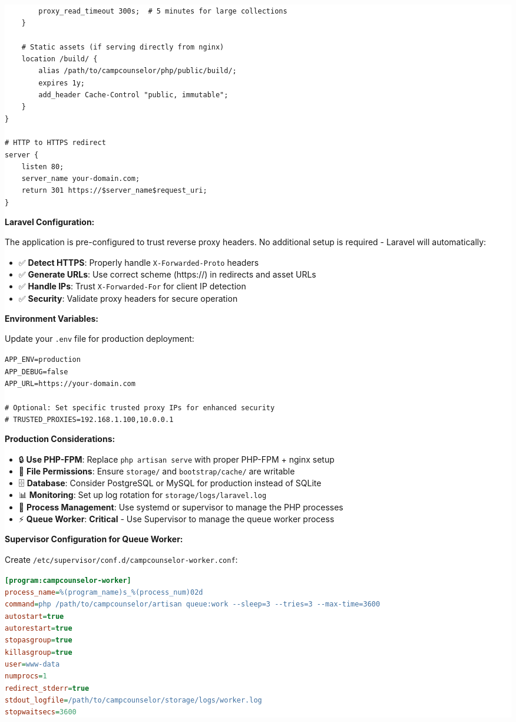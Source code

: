 ```nginx
        proxy_read_timeout 300s;  # 5 minutes for large collections
    }
    
    # Static assets (if serving directly from nginx)
    location /build/ {
        alias /path/to/campcounselor/php/public/build/;
        expires 1y;
        add_header Cache-Control "public, immutable";
    }
}

# HTTP to HTTPS redirect
server {
    listen 80;
    server_name your-domain.com;
    return 301 https://$server_name$request_uri;
}
```

**Laravel Configuration:**

The application is pre-configured to trust reverse proxy headers. No additional setup is required - Laravel will automatically:

- ✅ **Detect HTTPS**: Properly handle `X-Forwarded-Proto` headers
- ✅ **Generate URLs**: Use correct scheme (https://) in redirects and asset URLs  
- ✅ **Handle IPs**: Trust `X-Forwarded-For` for client IP detection
- ✅ **Security**: Validate proxy headers for secure operation

**Environment Variables:**

Update your `.env` file for production deployment:

```env
APP_ENV=production
APP_DEBUG=false
APP_URL=https://your-domain.com

# Optional: Set specific trusted proxy IPs for enhanced security
# TRUSTED_PROXIES=192.168.1.100,10.0.0.1
```

**Production Considerations:**

- 🔒 **Use PHP-FPM**: Replace `php artisan serve` with proper PHP-FPM + nginx setup
- 📁 **File Permissions**: Ensure `storage/` and `bootstrap/cache/` are writable
- 🗄️ **Database**: Consider PostgreSQL or MySQL for production instead of SQLite
- 📊 **Monitoring**: Set up log rotation for `storage/logs/laravel.log`
- 🔄 **Process Management**: Use systemd or supervisor to manage the PHP processes
- ⚡ **Queue Worker**: **Critical** - Use Supervisor to manage the queue worker process

**Supervisor Configuration for Queue Worker:**

Create `/etc/supervisor/conf.d/campcounselor-worker.conf`:

```ini
[program:campcounselor-worker]
process_name=%(program_name)s_%(process_num)02d
command=php /path/to/campcounselor/artisan queue:work --sleep=3 --tries=3 --max-time=3600
autostart=true
autorestart=true
stopasgroup=true
killasgroup=true
user=www-data
numprocs=1
redirect_stderr=true
stdout_logfile=/path/to/campcounselor/storage/logs/worker.log
stopwaitsecs=3600
```